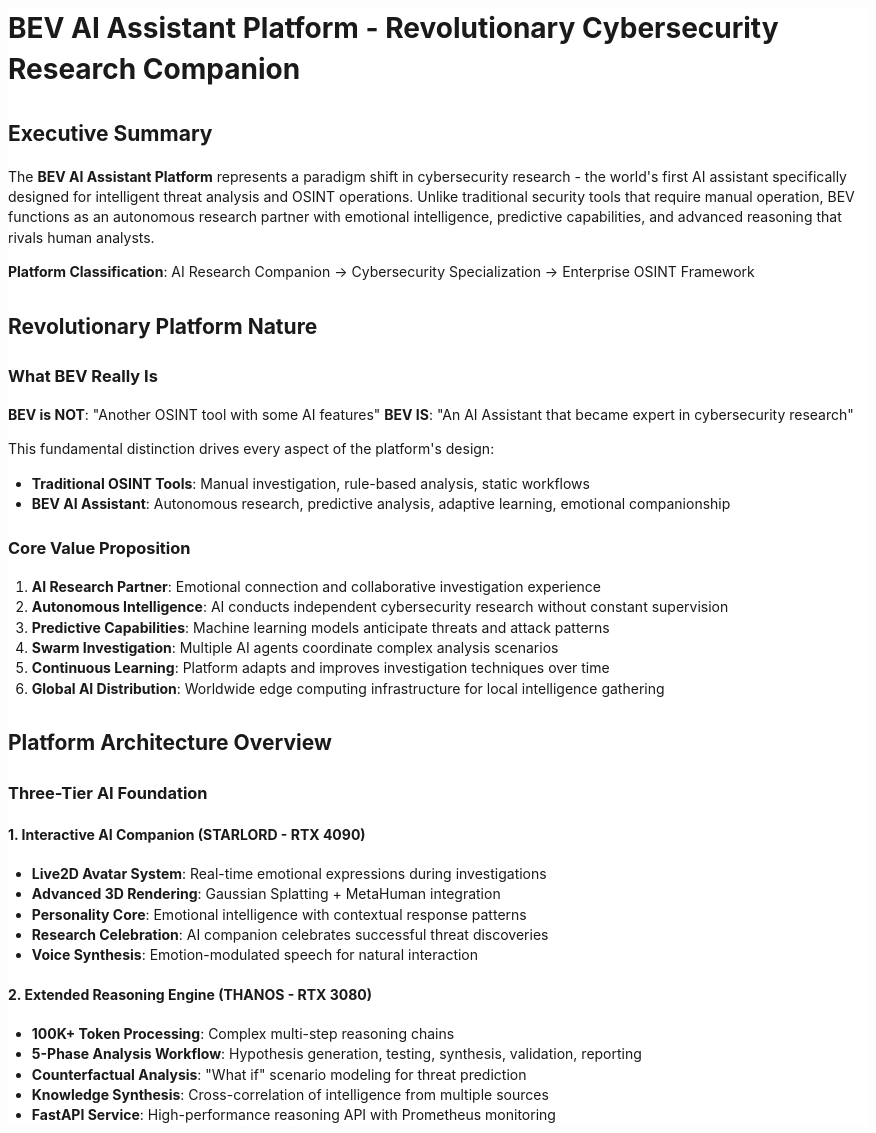 # BEV AI Assistant Platform - Revolutionary Cybersecurity Research Companion

## Executive Summary

The **BEV AI Assistant Platform** represents a paradigm shift in cybersecurity research - the world's first AI assistant specifically designed for intelligent threat analysis and OSINT operations. Unlike traditional security tools that require manual operation, BEV functions as an autonomous research partner with emotional intelligence, predictive capabilities, and advanced reasoning that rivals human analysts.

**Platform Classification**: AI Research Companion → Cybersecurity Specialization → Enterprise OSINT Framework

## Revolutionary Platform Nature

### What BEV Really Is

**BEV is NOT**: "Another OSINT tool with some AI features"
**BEV IS**: "An AI Assistant that became expert in cybersecurity research"

This fundamental distinction drives every aspect of the platform's design:

- **Traditional OSINT Tools**: Manual investigation, rule-based analysis, static workflows
- **BEV AI Assistant**: Autonomous research, predictive analysis, adaptive learning, emotional companionship

### Core Value Proposition

1. **AI Research Partner**: Emotional connection and collaborative investigation experience
2. **Autonomous Intelligence**: AI conducts independent cybersecurity research without constant supervision
3. **Predictive Capabilities**: Machine learning models anticipate threats and attack patterns
4. **Swarm Investigation**: Multiple AI agents coordinate complex analysis scenarios
5. **Continuous Learning**: Platform adapts and improves investigation techniques over time
6. **Global AI Distribution**: Worldwide edge computing infrastructure for local intelligence gathering

## Platform Architecture Overview

### Three-Tier AI Foundation

#### 1. **Interactive AI Companion** (STARLORD - RTX 4090)
- **Live2D Avatar System**: Real-time emotional expressions during investigations
- **Advanced 3D Rendering**: Gaussian Splatting + MetaHuman integration
- **Personality Core**: Emotional intelligence with contextual response patterns
- **Research Celebration**: AI companion celebrates successful threat discoveries
- **Voice Synthesis**: Emotion-modulated speech for natural interaction

#### 2. **Extended Reasoning Engine** (THANOS - RTX 3080)
- **100K+ Token Processing**: Complex multi-step reasoning chains
- **5-Phase Analysis Workflow**: Hypothesis generation, testing, synthesis, validation, reporting
- **Counterfactual Analysis**: "What if" scenario modeling for threat prediction
- **Knowledge Synthesis**: Cross-correlation of intelligence from multiple sources
- **FastAPI Service**: High-performance reasoning API with Prometheus monitoring
